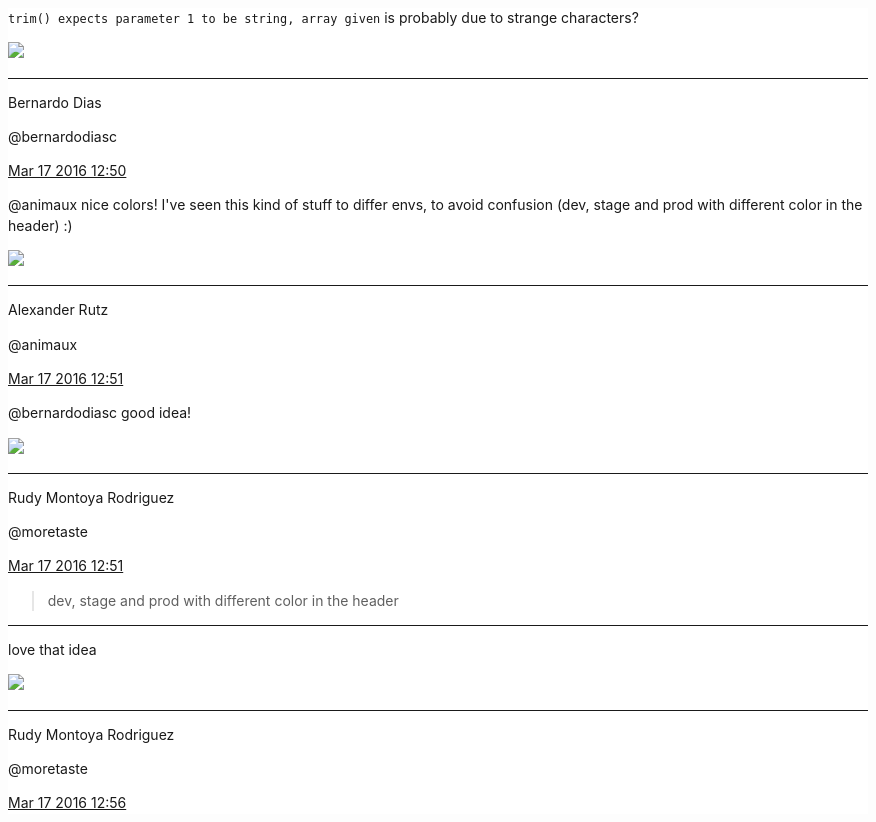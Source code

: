 `trim() expects parameter 1 to be string, array given` is probably due to
strange characters?

![](https://avatars1.githubusercontent.com/u/131859?v=3&s=30)

__ __

Bernardo Dias

@bernardodiasc

[Mar 17 2016
12:50](https://gitter.im/symphonycms/symphony-2?at=56eaa81a89dd3cce100749b0 ""
)

@animaux nice colors! I've seen this kind of stuff to differ envs, to avoid
confusion (dev, stage and prod with different color in the header) :)

![](https://avatars2.githubusercontent.com/u/446874?v=3&s=30)

__ __

Alexander Rutz

@animaux

[Mar 17 2016
12:51](https://gitter.im/symphonycms/symphony-2?at=56eaa83d0055f8f35a8406ca ""
)

@bernardodiasc good idea!

![](https://avatars2.githubusercontent.com/u/857982?v=3&s=30)

__ __

Rudy Montoya Rodriguez

@moretaste

[Mar 17 2016
12:51](https://gitter.im/symphonycms/symphony-2?at=56eaa84a11a3dbf55accd43e ""
)

> dev, stage and prod with different color in the header

__ __

love that idea

![](https://avatars2.githubusercontent.com/u/857982?v=3&s=30)

__ __

Rudy Montoya Rodriguez

@moretaste

[Mar 17 2016
12:56](https://gitter.im/symphonycms/symphony-2?at=56eaa9900055f8f35a84071e ""
)
